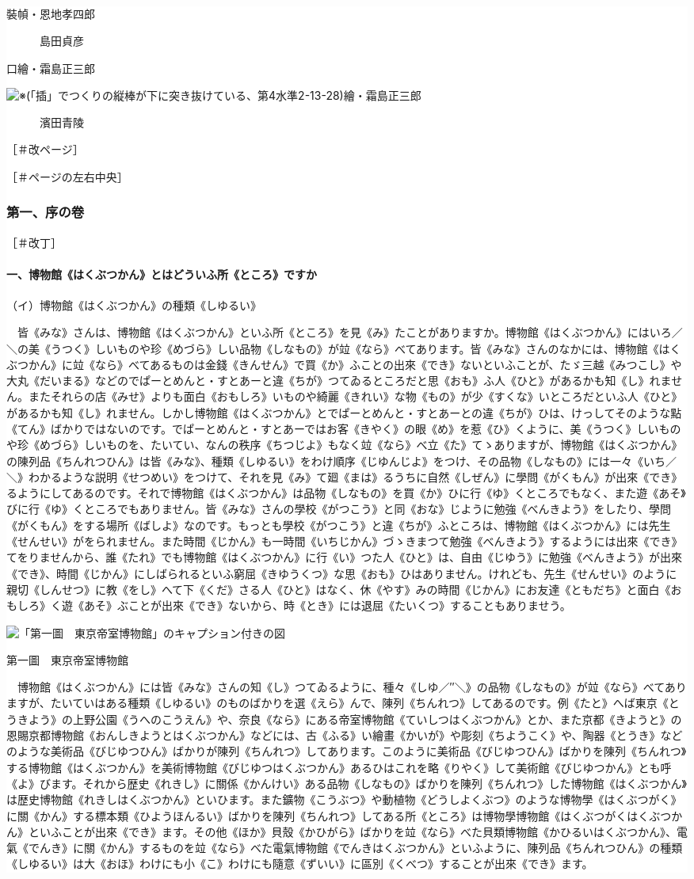 
裝幀・恩地孝四郎

　　　島田貞彦

口繪・霜島正三郎

![※(「插」でつくりの縦棒が下に突き抜けている、第4水準2-13-28)](https://www.aozora.gr.jp/cards/001054/files/../../../gaiji/2-13/2-13-28.png)繪・霜島正三郎

　　　濱田青陵





［＃改ページ］

［＃ページの左右中央］





### 第一、序の卷






［＃改丁］



#### 一、博物館《はくぶつかん》とはどういふ所《ところ》ですか




（イ）博物館《はくぶつかん》の種類《しゆるい》



　皆《みな》さんは、博物館《はくぶつかん》といふ所《ところ》を見《み》たことがありますか。博物館《はくぶつかん》にはいろ／＼の美《うつく》しいものや珍《めづら》しい品物《しなもの》が竝《なら》べてあります。皆《みな》さんのなかには、博物館《はくぶつかん》に竝《なら》べてあるものは金錢《きんせん》で買《か》ふことの出來《でき》ないといふことが、たゞ三越《みつこし》や大丸《だいまる》などのでぱーとめんと・すとあーと違《ちが》つてゐるところだと思《おも》ふ人《ひと》があるかも知《し》れません。またそれらの店《みせ》よりも面白《おもしろ》いものや綺麗《きれい》な物《もの》が少《すくな》いところだといふ人《ひと》があるかも知《し》れません。しかし博物館《はくぶつかん》とでぱーとめんと・すとあーとの違《ちが》ひは、けっしてそのような點《てん》ばかりではないのです。でぱーとめんと・すとあーではお客《きやく》の眼《め》を惹《ひ》くように、美《うつく》しいものや珍《めづら》しいものを、たいてい、なんの秩序《ちつじよ》もなく竝《なら》べ立《た》てゝありますが、博物館《はくぶつかん》の陳列品《ちんれつひん》は皆《みな》、種類《しゆるい》をわけ順序《じゆんじよ》をつけ、その品物《しなもの》には一々《いち／＼》わかるような説明《せつめい》をつけて、それを見《み》て廻《まは》るうちに自然《しぜん》に學問《がくもん》が出來《でき》るようにしてあるのです。それで博物館《はくぶつかん》は品物《しなもの》を買《か》ひに行《ゆ》くところでもなく、また遊《あそ》びに行《ゆ》くところでもありません。皆《みな》さんの學校《がつこう》と同《おな》じように勉強《べんきよう》をしたり、學問《がくもん》をする場所《ばしよ》なのです。もっとも學校《がつこう》と違《ちが》ふところは、博物館《はくぶつかん》には先生《せんせい》がをられません。また時間《じかん》も一時間《いちじかん》づゝきまつて勉強《べんきよう》するようには出來《でき》てをりませんから、誰《たれ》でも博物館《はくぶつかん》に行《い》つた人《ひと》は、自由《じゆう》に勉強《べんきよう》が出來《でき》、時間《じかん》にしばられるといふ窮屈《きゆうくつ》な思《おも》ひはありません。けれども、先生《せんせい》のように親切《しんせつ》に教《をし》へて下《くだ》さる人《ひと》はなく、休《やす》みの時間《じかん》にお友達《ともだち》と面白《おもしろ》く遊《あそ》ぶことが出來《でき》ないから、時《とき》には退屈《たいくつ》することもありませう。

![「第一圖　東京帝室博物館」のキャプション付きの図](https://www.aozora.gr.jp/cards/001054/files/fig18371_02.png)

第一圖　東京帝室博物館



　博物館《はくぶつかん》には皆《みな》さんの知《し》つてゐるように、種々《しゆ／″＼》の品物《しなもの》が竝《なら》べてありますが、たいていはある種類《しゆるい》のものばかりを選《えら》んで、陳列《ちんれつ》してあるのです。例《たと》へば東京《とうきよう》の上野公園《うへのこうえん》や、奈良《なら》にある帝室博物館《ていしつはくぶつかん》とか、また京都《きようと》の恩賜京都博物館《おんしきようとはくぶつかん》などには、古《ふる》い繪畫《かいが》や彫刻《ちようこく》や、陶器《とうき》などのような美術品《びじゆつひん》ばかりが陳列《ちんれつ》してあります。このように美術品《びじゆつひん》ばかりを陳列《ちんれつ》する博物館《はくぶつかん》を美術博物館《びじゆつはくぶつかん》あるひはこれを略《りやく》して美術館《びじゆつかん》とも呼《よ》びます。それから歴史《れきし》に關係《かんけい》ある品物《しなもの》ばかりを陳列《ちんれつ》した博物館《はくぶつかん》は歴史博物館《れきしはくぶつかん》といひます。また鑛物《こうぶつ》や動植物《どうしよくぶつ》のような博物學《はくぶつがく》に關《かん》する標本類《ひようほんるい》ばかりを陳列《ちんれつ》してある所《ところ》は博物學博物館《はくぶつがくはくぶつかん》といふことが出來《でき》ます。その他《ほか》貝殼《かひがら》ばかりを竝《なら》べた貝類博物館《かひるいはくぶつかん》、電氣《でんき》に關《かん》するものを竝《なら》べた電氣博物館《でんきはくぶつかん》といふように、陳列品《ちんれつひん》の種類《しゆるい》は大《おほ》わけにも小《こ》わけにも隨意《ずいい》に區別《くべつ》することが出來《でき》ます。
